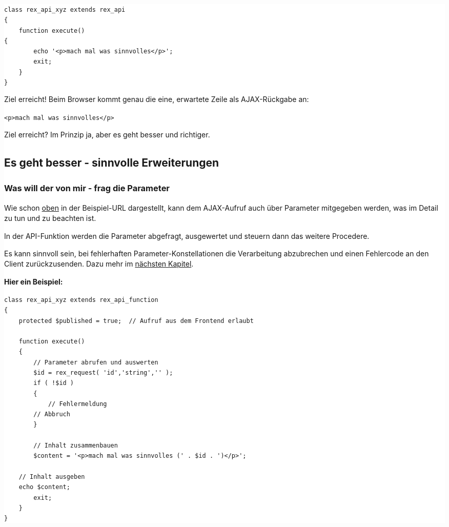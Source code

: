     class rex_api_xyz extends rex_api
    {
        function execute()
	{
            echo '<p>mach mal was sinnvolles</p>';
            exit;
        }
    }

Ziel erreicht! Beim Browser kommt genau die eine, erwartete Zeile als
AJAX-Rückgabe an:

    <p>mach mal was sinnvolles</p>

Ziel erreicht? Im Prinzip ja, aber es geht besser und richtiger.

<a name="besser"></a>
## Es geht besser - sinnvolle Erweiterungen

<a name="besser-parameter"></a>
### Was will der von mir - frag die Parameter

Wie schon [oben](#api) in der Beispiel-URL dargestellt, kann dem AJAX-Aufruf auch über Parameter mitgegeben werden,
was im Detail zu tun und zu beachten ist.

In der API-Funktion werden die Parameter abgefragt, ausgewertet und steuern dann das weitere Procedere.

Es kann sinnvoll sein, bei fehlerhaften Parameter-Konstellationen die Verarbeitung abzubrechen und einen
Fehlercode an den Client zurückzusenden. Dazu mehr im [nächsten Kapitel](#besser-returncode).

**Hier ein Beispiel:**

	class rex_api_xyz extends rex_api_function
	{
	    protected $published = true;  // Aufruf aus dem Frontend erlaubt

	    function execute()
	    {
	        // Parameter abrufen und auswerten
	        $id = rex_request( 'id','string','' );
	        if ( !$id )
	        {
	            // Fehlermeldung
		    // Abbruch
	        }

	        // Inhalt zusammenbauen
	        $content = '<p>mach mal was sinnvolles (' . $id . ')</p>';

		// Inhalt ausgeben
		echo $content;
	        exit;
	    }
	}

